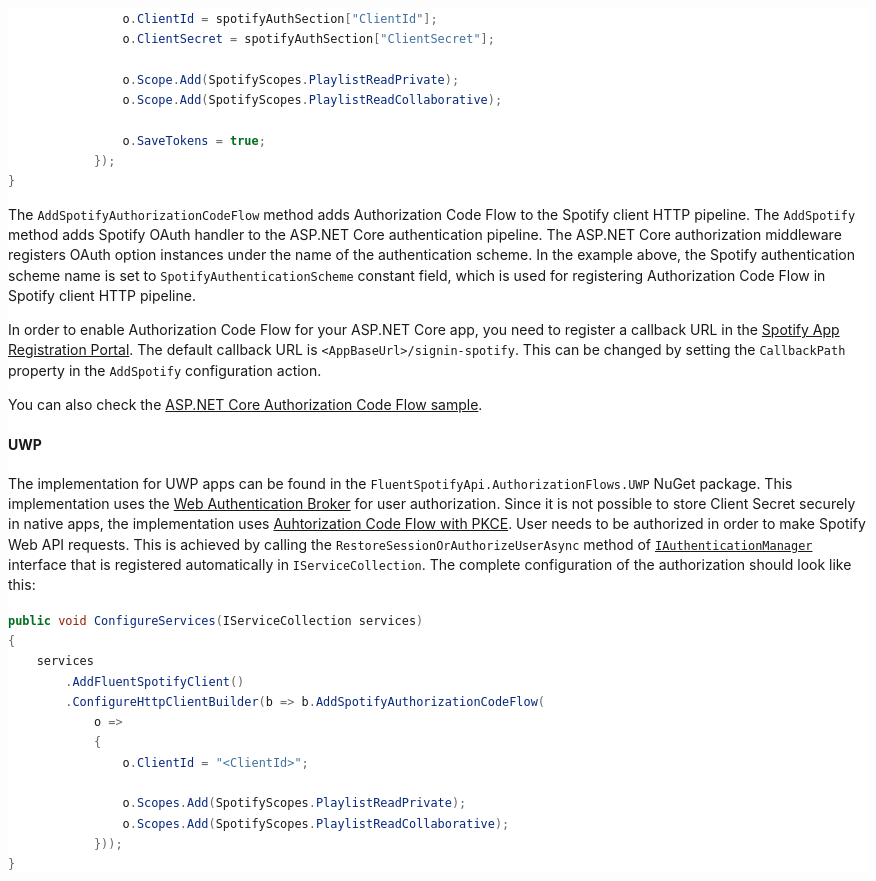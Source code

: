 ```csharp
                o.ClientId = spotifyAuthSection["ClientId"];
                o.ClientSecret = spotifyAuthSection["ClientSecret"];

                o.Scope.Add(SpotifyScopes.PlaylistReadPrivate);
                o.Scope.Add(SpotifyScopes.PlaylistReadCollaborative);

                o.SaveTokens = true;
            });
}
```
The ```AddSpotifyAuthorizationCodeFlow``` method adds Authorization Code Flow to the Spotify client HTTP pipeline. The ```AddSpotify``` method adds Spotify OAuth handler to the ASP.NET Core authentication pipeline. The ASP.NET Core authorization middleware registers OAuth option instances under the name of the authentication scheme. In the example above, the Spotify authentication scheme name is set to `SpotifyAuthenticationScheme` constant field, which is used for registering Authorization Code Flow in Spotify client HTTP pipeline.

In order to enable Authorization Code Flow for your ASP.NET Core app, you need to register a callback URL in the [Spotify App Registration Portal](https://developer.spotify.com/dashboard/applications). The default callback URL is `<AppBaseUrl>/signin-spotify`. This can be changed by setting the `CallbackPath` property in the `AddSpotify` configuration action.

You can also check the [ASP.NET Core Authorization Code Flow sample](samples/FluentSpotifyApi.Sample.ACF.AspNetCore).

#### UWP

The implementation for UWP apps can be found in the `FluentSpotifyApi.AuthorizationFlows.UWP` NuGet package. This implementation uses the [Web Authentication Broker](https://docs.microsoft.com/en-us/windows/uwp/security/web-authentication-broker) for user authorization.
Since it is not possible to store Client Secret securely in native apps, the implementation uses [Auhtorization Code Flow with PKCE](https://developer.spotify.com/documentation/general/guides/authorization-guide/#authorization-code-flow-with-proof-key-for-code-exchange-pkce). User needs to be authorized in order to make Spotify Web API requests. This is achieved by calling the `RestoreSessionOrAuthorizeUserAsync` method of [```IAuthenticationManager```](src/FluentSpotifyApi.AuthorizationFlows.Native/AuthorizationCode/IAuthenticationManager.cs)
interface that is registered automatically in `IServiceCollection`. The complete configuration of the authorization should look like this:

```csharp
public void ConfigureServices(IServiceCollection services)
{
    services
        .AddFluentSpotifyClient()
        .ConfigureHttpClientBuilder(b => b.AddSpotifyAuthorizationCodeFlow(
            o =>
            {
                o.ClientId = "<ClientId>";

                o.Scopes.Add(SpotifyScopes.PlaylistReadPrivate);
                o.Scopes.Add(SpotifyScopes.PlaylistReadCollaborative);
            }));
}
```
